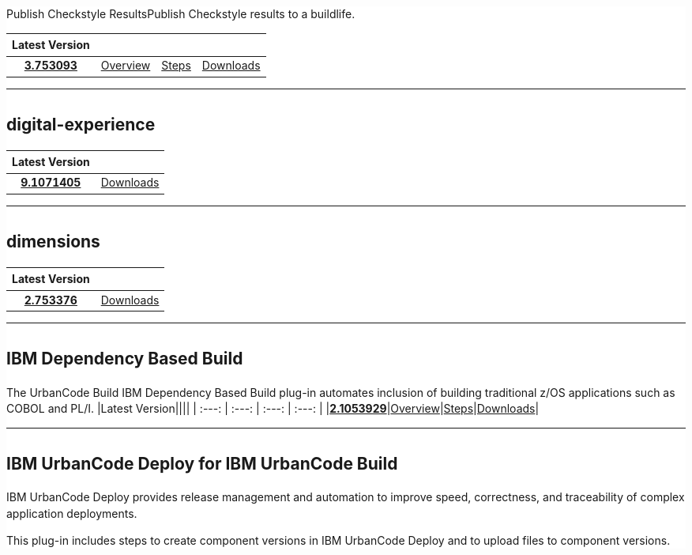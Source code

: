 
Publish Checkstyle 
ResultsPublish Checkstyle results to a buildlife.





|Latest Version||||
| :---: | :---: | :---: | :---: |
|[**3.753093**](https://raw.githubusercontent.com/osmsnbey/todelete2/main/files/UCB/checkstyle/checkstyle-3.753093.zip)|[Overview](plugins/checkstyle/overview.md)|[Steps](plugins/checkstyle/steps.md)|[Downloads](plugins/checkstyle/downloads.md)|


---
## digital-experience

|Latest Version||
| :---: | :---: |
|[**9.1071405**](https://raw.githubusercontent.com/osmsnbey/todelete2/main/files/UCB/digital-experience/plugins-digital-experience-9.1071405.zip)|[Downloads](plugins/digital-experience/downloads.md)|


---
## dimensions

|Latest Version||
| :---: | :---: |
|[**2.753376**](https://raw.githubusercontent.com/osmsnbey/todelete2/main/files/UCB/dimensions/dimensions-2.753376.zip)|[Downloads](plugins/dimensions/downloads.md)|


---
## IBM Dependency Based Build


The UrbanCode Build IBM Dependency Based Build plug-in automates inclusion of building traditional z/OS applications 
such as COBOL and PL/I. 
|Latest Version||||
| :---: | :---: | :---: | :---: |
|[**2.1053929**](https://raw.githubusercontent.com/osmsnbey/todelete2/main/files/UCB/ibm-dbb/ibm-dbb-2.1053929.zip)|[Overview](plugins/ibm-dbb/overview.md)|[Steps](plugins/ibm-dbb/steps.md)|[Downloads](plugins/ibm-dbb/downloads.md)|


---
## IBM UrbanCode Deploy for IBM UrbanCode Build



IBM UrbanCode Deploy provides release management and automation to improve speed, correctness, and traceability of 
complex application deployments.


This plug-in includes steps to create component versions in IBM UrbanCode Deploy and 
to upload files to component versions.
